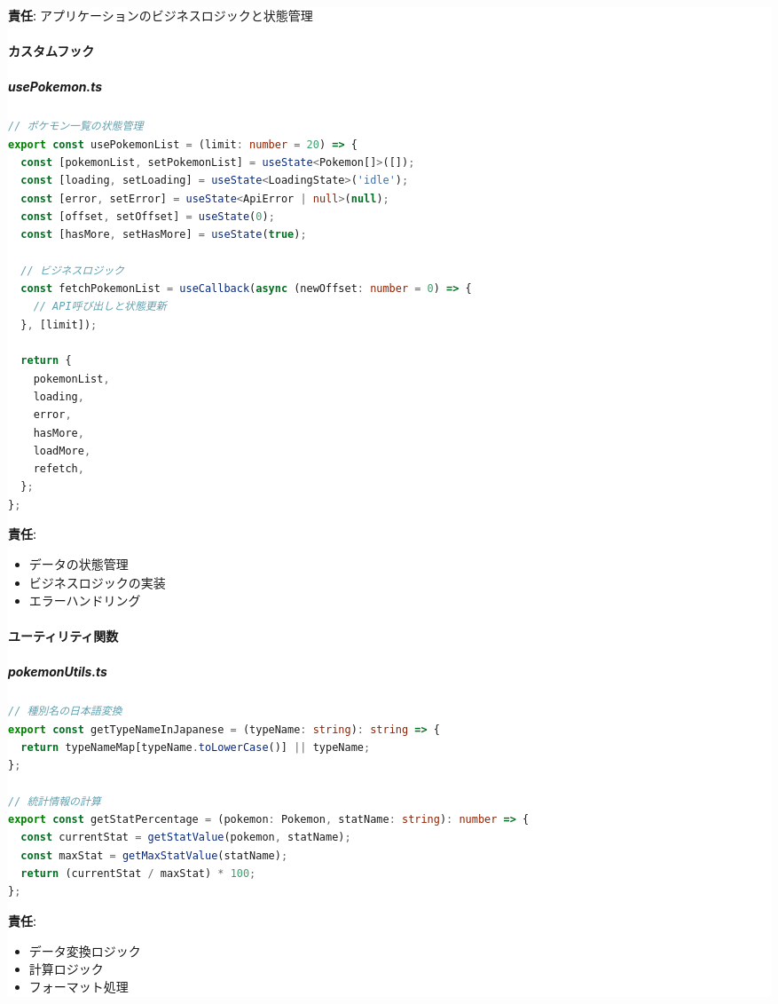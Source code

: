 **責任**: アプリケーションのビジネスロジックと状態管理

#### カスタムフック

##### usePokemon.ts
```typescript
// ポケモン一覧の状態管理
export const usePokemonList = (limit: number = 20) => {
  const [pokemonList, setPokemonList] = useState<Pokemon[]>([]);
  const [loading, setLoading] = useState<LoadingState>('idle');
  const [error, setError] = useState<ApiError | null>(null);
  const [offset, setOffset] = useState(0);
  const [hasMore, setHasMore] = useState(true);
  
  // ビジネスロジック
  const fetchPokemonList = useCallback(async (newOffset: number = 0) => {
    // API呼び出しと状態更新
  }, [limit]);
  
  return {
    pokemonList,
    loading,
    error,
    hasMore,
    loadMore,
    refetch,
  };
};
```

**責任**:
- データの状態管理
- ビジネスロジックの実装
- エラーハンドリング

#### ユーティリティ関数

##### pokemonUtils.ts
```typescript
// 種別名の日本語変換
export const getTypeNameInJapanese = (typeName: string): string => {
  return typeNameMap[typeName.toLowerCase()] || typeName;
};

// 統計情報の計算
export const getStatPercentage = (pokemon: Pokemon, statName: string): number => {
  const currentStat = getStatValue(pokemon, statName);
  const maxStat = getMaxStatValue(statName);
  return (currentStat / maxStat) * 100;
};
```

**責任**:
- データ変換ロジック
- 計算ロジック
- フォーマット処理
